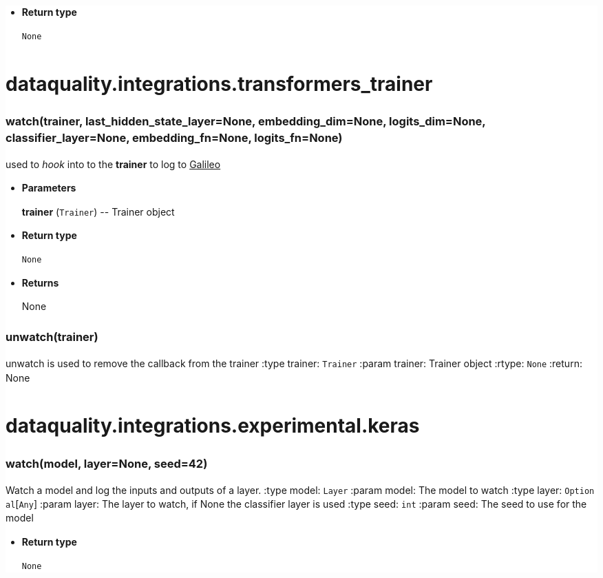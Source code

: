 
* **Return type**

    `None`


# dataquality.integrations.transformers_trainer


### watch(trainer, last_hidden_state_layer=None, embedding_dim=None, logits_dim=None, classifier_layer=None, embedding_fn=None, logits_fn=None)
used to *hook* into to the **trainer**
to log to [Galileo]([https://www.rungalileo.io/](https://www.rungalileo.io/))


* **Parameters**

    **trainer** (`Trainer`) -- Trainer object



* **Return type**

    `None`



* **Returns**

    None



### unwatch(trainer)
unwatch is used to remove the callback from the trainer
:type trainer: `Trainer`
:param trainer: Trainer object
:rtype: `None`
:return: None

# dataquality.integrations.experimental.keras


### watch(model, layer=None, seed=42)
Watch a model and log the inputs and outputs of a layer.
:type model: `Layer`
:param model: The model to watch
:type layer: `Optional`[`Any`]
:param layer: The layer to watch, if None the classifier layer is used
:type seed: `int`
:param seed: The seed to use for the model


* **Return type**

    `None`
